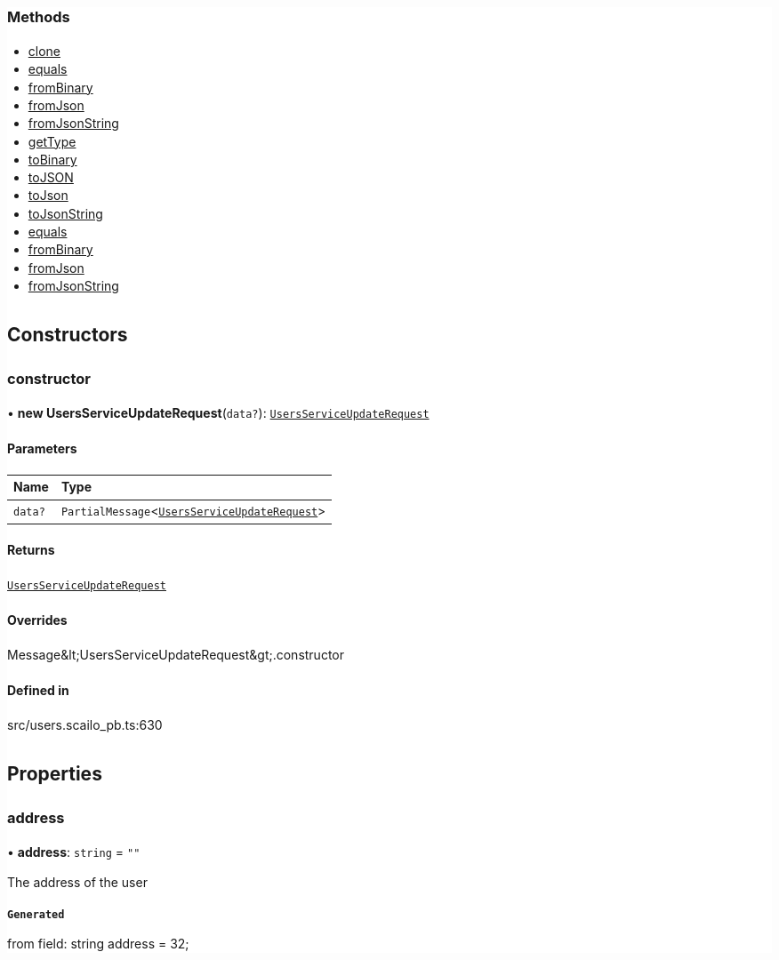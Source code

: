 ### Methods

- [clone](UsersServiceUpdateRequest.md#clone)
- [equals](UsersServiceUpdateRequest.md#equals)
- [fromBinary](UsersServiceUpdateRequest.md#frombinary)
- [fromJson](UsersServiceUpdateRequest.md#fromjson)
- [fromJsonString](UsersServiceUpdateRequest.md#fromjsonstring)
- [getType](UsersServiceUpdateRequest.md#gettype)
- [toBinary](UsersServiceUpdateRequest.md#tobinary)
- [toJSON](UsersServiceUpdateRequest.md#tojson)
- [toJson](UsersServiceUpdateRequest.md#tojson-1)
- [toJsonString](UsersServiceUpdateRequest.md#tojsonstring)
- [equals](UsersServiceUpdateRequest.md#equals-1)
- [fromBinary](UsersServiceUpdateRequest.md#frombinary-1)
- [fromJson](UsersServiceUpdateRequest.md#fromjson-1)
- [fromJsonString](UsersServiceUpdateRequest.md#fromjsonstring-1)

## Constructors

### constructor

• **new UsersServiceUpdateRequest**(`data?`): [`UsersServiceUpdateRequest`](UsersServiceUpdateRequest.md)

#### Parameters

| Name | Type |
| :------ | :------ |
| `data?` | `PartialMessage`\<[`UsersServiceUpdateRequest`](UsersServiceUpdateRequest.md)\> |

#### Returns

[`UsersServiceUpdateRequest`](UsersServiceUpdateRequest.md)

#### Overrides

Message\&lt;UsersServiceUpdateRequest\&gt;.constructor

#### Defined in

src/users.scailo_pb.ts:630

## Properties

### address

• **address**: `string` = `""`

The address of the user

**`Generated`**

from field: string address = 32;
